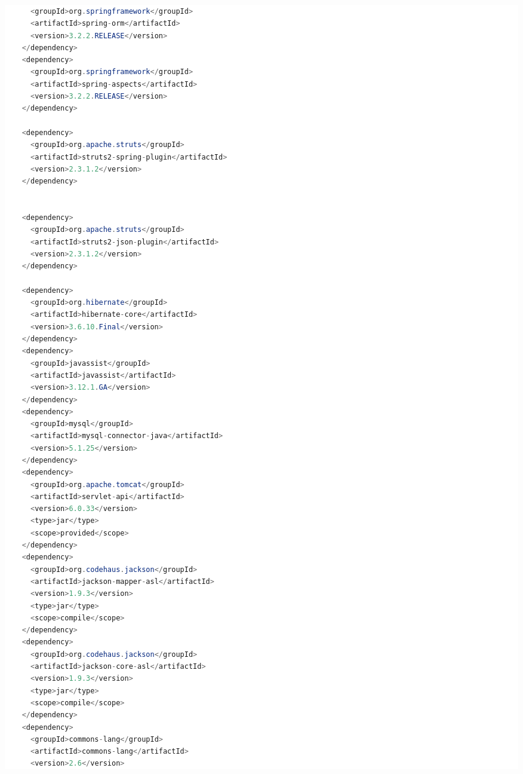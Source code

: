 ```java
      <groupId>org.springframework</groupId>
      <artifactId>spring-orm</artifactId>
      <version>3.2.2.RELEASE</version>
    </dependency>
    <dependency>
      <groupId>org.springframework</groupId>
      <artifactId>spring-aspects</artifactId>
      <version>3.2.2.RELEASE</version>
    </dependency>

    <dependency>
      <groupId>org.apache.struts</groupId>
      <artifactId>struts2-spring-plugin</artifactId>
      <version>2.3.1.2</version>
    </dependency>


    <dependency>
      <groupId>org.apache.struts</groupId>
      <artifactId>struts2-json-plugin</artifactId>
      <version>2.3.1.2</version>
    </dependency>

    <dependency>
      <groupId>org.hibernate</groupId>
      <artifactId>hibernate-core</artifactId>
      <version>3.6.10.Final</version>
    </dependency>
    <dependency>
      <groupId>javassist</groupId>
      <artifactId>javassist</artifactId>
      <version>3.12.1.GA</version>
    </dependency>
    <dependency>
      <groupId>mysql</groupId>
      <artifactId>mysql-connector-java</artifactId>
      <version>5.1.25</version>
    </dependency>
    <dependency>
      <groupId>org.apache.tomcat</groupId>
      <artifactId>servlet-api</artifactId>
      <version>6.0.33</version>
      <type>jar</type>
      <scope>provided</scope>
    </dependency>
    <dependency>
      <groupId>org.codehaus.jackson</groupId>
      <artifactId>jackson-mapper-asl</artifactId>
      <version>1.9.3</version>
      <type>jar</type>
      <scope>compile</scope>
    </dependency>
    <dependency>
      <groupId>org.codehaus.jackson</groupId>
      <artifactId>jackson-core-asl</artifactId>
      <version>1.9.3</version>
      <type>jar</type>
      <scope>compile</scope>
    </dependency>
    <dependency>
      <groupId>commons-lang</groupId>
      <artifactId>commons-lang</artifactId>
      <version>2.6</version>
```